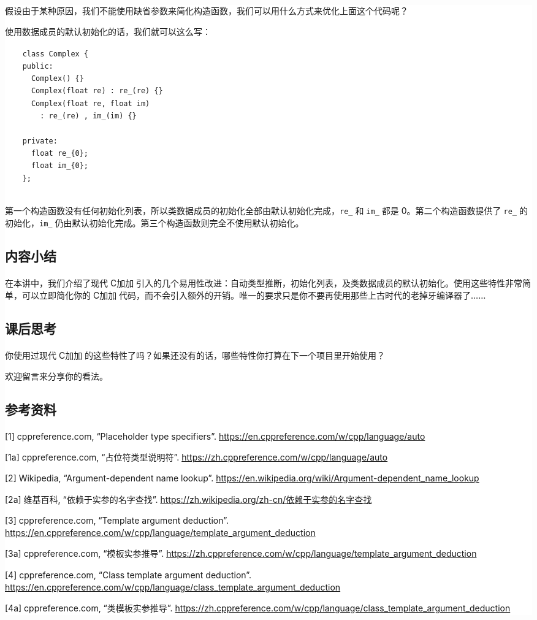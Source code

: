假设由于某种原因，我们不能使用缺省参数来简化构造函数，我们可以用什么方式来优化上面这个代码呢？

使用数据成员的默认初始化的话，我们就可以这么写：

```
    class Complex {
    public:
      Complex() {}
      Complex(float re) : re_(re) {}
      Complex(float re, float im)
        : re_(re) , im_(im) {}
    
    private:
      float re_{0};
      float im_{0};
    };
    

```

第一个构造函数没有任何初始化列表，所以类数据成员的初始化全部由默认初始化完成，`re_` 和 `im_` 都是 0。第二个构造函数提供了 `re_` 的初始化，`im_` 仍由默认初始化完成。第三个构造函数则完全不使用默认初始化。

## 内容小结

在本讲中，我们介绍了现代 C加加 引入的几个易用性改进：自动类型推断，初始化列表，及类数据成员的默认初始化。使用这些特性非常简单，可以立即简化你的 C加加 代码，而不会引入额外的开销。唯一的要求只是你不要再使用那些上古时代的老掉牙编译器了……

## 课后思考

你使用过现代 C加加 的这些特性了吗？如果还没有的话，哪些特性你打算在下一个项目里开始使用？

欢迎留言来分享你的看法。

## 参考资料

\[1\] cppreference.com, “Placeholder type specifiers”. <https://en.cppreference.com/w/cpp/language/auto>

\[1a\] cppreference.com, “占位符类型说明符”. <https://zh.cppreference.com/w/cpp/language/auto>

\[2\] Wikipedia, “Argument-dependent name lookup”. <https://en.wikipedia.org/wiki/Argument-dependent_name_lookup>

\[2a\] 维基百科, “依赖于实参的名字查找”. <https://zh.wikipedia.org/zh-cn/依赖于实参的名字查找>

\[3\] cppreference.com, “Template argument deduction”. <https://en.cppreference.com/w/cpp/language/template_argument_deduction>

\[3a\] cppreference.com, “模板实参推导”. <https://zh.cppreference.com/w/cpp/language/template_argument_deduction>

\[4\] cppreference.com, “Class template argument deduction”. <https://en.cppreference.com/w/cpp/language/class_template_argument_deduction>

\[4a\] cppreference.com, “类模板实参推导”. <https://zh.cppreference.com/w/cpp/language/class_template_argument_deduction>
